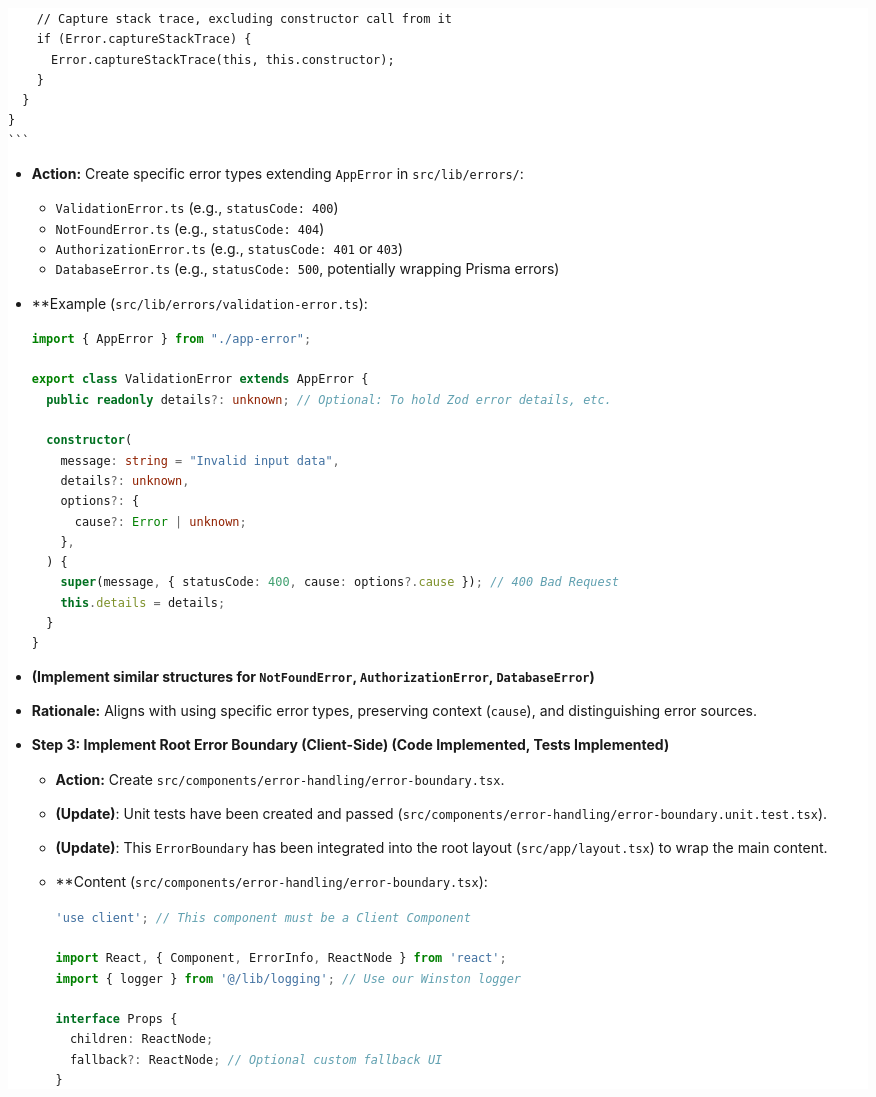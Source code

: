         // Capture stack trace, excluding constructor call from it
        if (Error.captureStackTrace) {
          Error.captureStackTrace(this, this.constructor);
        }
      }
    }
    ```

  - **Action:** Create specific error types extending `AppError` in `src/lib/errors/`:
    - `ValidationError.ts` (e.g., `statusCode: 400`)
    - `NotFoundError.ts` (e.g., `statusCode: 404`)
    - `AuthorizationError.ts` (e.g., `statusCode: 401` or `403`)
    - `DatabaseError.ts` (e.g., `statusCode: 500`, potentially wrapping Prisma errors)
  - \*\*Example (`src/lib/errors/validation-error.ts`):

    ```typescript
    import { AppError } from "./app-error";

    export class ValidationError extends AppError {
      public readonly details?: unknown; // Optional: To hold Zod error details, etc.

      constructor(
        message: string = "Invalid input data",
        details?: unknown,
        options?: {
          cause?: Error | unknown;
        },
      ) {
        super(message, { statusCode: 400, cause: options?.cause }); // 400 Bad Request
        this.details = details;
      }
    }
    ```

  - **(Implement similar structures for `NotFoundError`, `AuthorizationError`, `DatabaseError`)**
  - **Rationale:** Aligns with using specific error types, preserving context (`cause`), and distinguishing error sources.

- **Step 3: Implement Root Error Boundary (Client-Side) (Code Implemented, Tests Implemented)**

  - **Action:** Create `src/components/error-handling/error-boundary.tsx`.
  - **(Update)**: Unit tests have been created and passed (`src/components/error-handling/error-boundary.unit.test.tsx`).
  - **(Update)**: This `ErrorBoundary` has been integrated into the root layout (`src/app/layout.tsx`) to wrap the main content.
  - \*\*Content (`src/components/error-handling/error-boundary.tsx`):

    ```typescript
    'use client'; // This component must be a Client Component

    import React, { Component, ErrorInfo, ReactNode } from 'react';
    import { logger } from '@/lib/logging'; // Use our Winston logger

    interface Props {
      children: ReactNode;
      fallback?: ReactNode; // Optional custom fallback UI
    }
